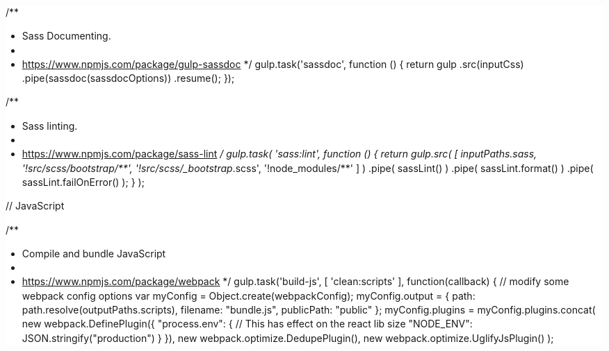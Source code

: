 /**
 * Sass Documenting.
 *
 * https://www.npmjs.com/package/gulp-sassdoc
 */
gulp.task('sassdoc', function () {
  return gulp
    .src(inputCss)
    .pipe(sassdoc(sassdocOptions))
    .resume();
});

/**
 * Sass linting.
 *
 * https://www.npmjs.com/package/sass-lint
 */
gulp.task( 'sass:lint', function () {
  return gulp.src( [
    inputPaths.sass,
    '!src/scss/bootstrap/**',
    '!src/scss/_bootstrap*.scss',
    '!node_modules/**'
  ] )
  .pipe( sassLint() )
  .pipe( sassLint.format() )
  .pipe( sassLint.failOnError() );
} );

// JavaScript

/**
 * Compile and bundle JavaScript
 *
 * https://www.npmjs.com/package/webpack
 */
gulp.task('build-js', [ 'clean:scripts' ], function(callback) {
  // modify some webpack config options
  var myConfig = Object.create(webpackConfig);
  myConfig.output = {
      path: path.resolve(outputPaths.scripts),
      filename: "bundle.js",
      publicPath: "public"
  };
  myConfig.plugins = myConfig.plugins.concat(
    new webpack.DefinePlugin({
      "process.env": {
        // This has effect on the react lib size
        "NODE_ENV": JSON.stringify("production")
      }
    }),
    new webpack.optimize.DedupePlugin(),
    new webpack.optimize.UglifyJsPlugin()
  );
